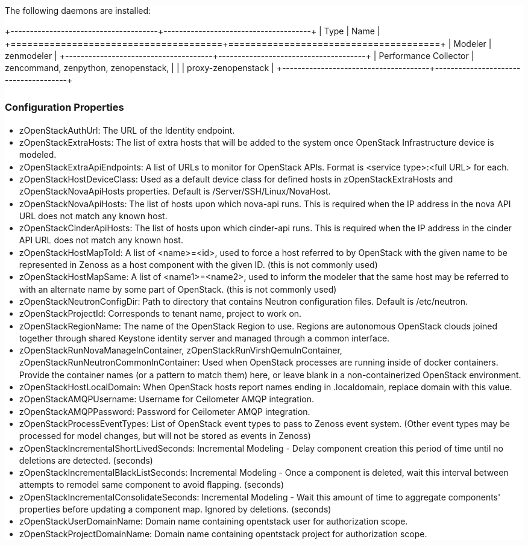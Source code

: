 The following daemons are installed:

+--------------------------------------+--------------------------------------+
| Type                                 | Name                                 |
+======================================+======================================+
| Modeler                              | zenmodeler                           |
+--------------------------------------+--------------------------------------+
| Performance Collector                | zencommand, zenpython, zenopenstack, |
|                                      | proxy-zenopenstack                   |
+--------------------------------------+--------------------------------------+

### Configuration Properties

- zOpenStackAuthUrl: The URL of the Identity endpoint.
- zOpenStackExtraHosts: The list of extra hosts that will be added to the
  system once OpenStack Infrastructure device is modeled.
- zOpenStackExtraApiEndpoints: A list of URLs to monitor for OpenStack
  APIs. Format is \<service type\>:\<full URL\> for each.
- zOpenStackHostDeviceClass: Used as a default device class for defined
  hosts in zOpenStackExtraHosts and zOpenStackNovaApiHosts properties.
  Default is /Server/SSH/Linux/NovaHost.
- zOpenStackNovaApiHosts: The list of hosts upon which nova-api runs. This is
  required when the IP address in the nova API URL does not match any known host.
- zOpenStackCinderApiHosts: The list of hosts upon which cinder-api runs.
  This is required when the IP address in the cinder API URL does not
  match any known host.
- zOpenStackHostMapToId: A list of \<name\>=\<id\>,
  used to force a host referred to by OpenStack with the given name to be
  represented in Zenoss as a host component with the given ID. (this is
  not commonly used)
- zOpenStackHostMapSame: A list of \<name1\>=\<name2\>,
  used to inform the modeler that the same host may be referred to with an
  alternate name by some part of OpenStack. (this is not commonly used)
- zOpenStackNeutronConfigDir: Path to directory that contains Neutron configuration files. Default is /etc/neutron.
- zOpenStackProjectId: Corresponds to tenant name, project to work on.
- zOpenStackRegionName: The name of the OpenStack Region to use. Regions are
  autonomous OpenStack clouds joined together through shared Keystone identity
  server and managed through a common interface.
- zOpenStackRunNovaManageInContainer, zOpenStackRunVirshQemuInContainer, zOpenStackRunNeutronCommonInContainer:
  Used when OpenStack processes are running inside of docker containers. Provide
  the container names (or a pattern to match them) here, or leave blank in a
  non-containerized OpenStack environment.
- zOpenStackHostLocalDomain: When OpenStack hosts report names ending in .localdomain,
  replace domain with this value.
- zOpenStackAMQPUsername: Username for Ceilometer AMQP integration.
- zOpenStackAMQPPassword: Password for Ceilometer AMQP integration.
- zOpenStackProcessEventTypes: List of OpenStack event types to pass to Zenoss event system.
  (Other event types may be processed for model changes, but will not be stored as events in Zenoss)
- zOpenStackIncrementalShortLivedSeconds: Incremental Modeling - Delay component
    creation this period of time until no deletions are detected. (seconds)
- zOpenStackIncrementalBlackListSeconds: Incremental Modeling - Once a component
  is deleted, wait this interval between attempts to remodel same component to
  avoid flapping. (seconds)
- zOpenStackIncrementalConsolidateSeconds: Incremental Modeling - Wait this
    amount of time to aggregate components' properties before updating a
    component map. Ignored by deletions. (seconds)
- zOpenStackUserDomainName: Domain name containing opentstack user for authorization scope.
- zOpenStackProjectDomainName: Domain name containing opentstack project for authorization scope.
